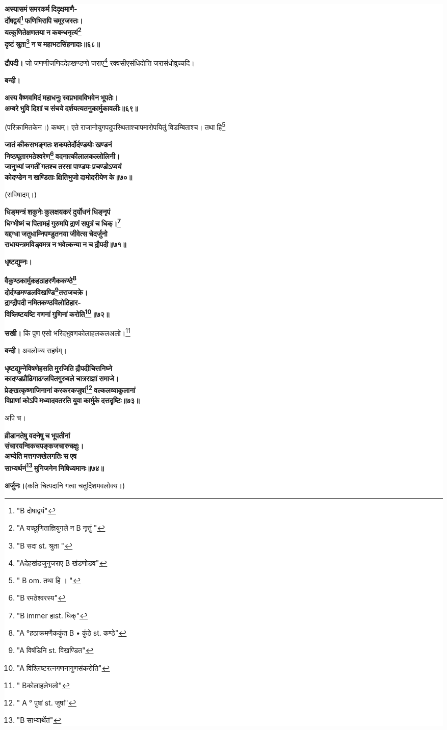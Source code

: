 **अस्यासमं समरकर्म दिदृक्षमाणै-  
र्दोषद्वयं[^175] फणिभिरापि चमूरजस्तः।  
यत्कूणितेक्षणतया न कबन्धनृत्यं[^176]  
दृष्टं श्रुता[^177] न च महाभटसिंहनादाः॥६८॥**

[^175]: "B दोषाद्वयं"

[^176]: "A यच्छूणिताज्ञियुगले न B नृत्तुं "

[^177]: "B सदा st. श्रुता "

 **द्रौपदी।** जो जणणीजणिददेहखण्डणो जराए[^178] रक्वसीएसंधिदोत्ति जरासंधोवुच्चदि।

[^178]: "Aदेहखंडजुनुजराए B खंडणोडव"

 **बन्दी।**

**अस्य वैष्णवमिदं महाधनुः स्वप्रभावविभवेन भूपतेः।  
अम्बरे भुवि दिशां च संचये दर्शयत्यतनुकार्मुकावलीः॥६९॥**

 (परिक्रामितकेन।) कथम्। एते राजानोयुगपदुपस्थिताश्चापमारोपयितुं विडम्बिताश्च। तथा हि[^179]

**जातं कीकसभङ्गतः शकपतेर्दोर्दण्डयोः खण्डनं  
निष्ठ्यूतारमठेश्वरेण[^180] वदनात्कीलालकल्लोलिनी।  
जानुभ्यां जगतीं गतश्च तरसा पाण्ड्यः प्रचण्डोऽप्ययं  
कोदण्डेन न खण्डिताः क्षितिभुजो दामोदरीयेण के॥७०॥**

[^179]: " B om. तथा हि । "

[^180]: "B रमठेश्वरस्य"

 (सविषादम्।)

**धिङ्मन्त्रं शकुनेः कुलक्षयकरं दुर्योधनं धिङ्नृपं  
धिग्भीष्मं च पितामहं गुरुमपि द्राणं सपुत्रं च धिक्।[^181]  
यद्दग्धा जतुधाम्निपण्डुतनया जीवेत्स चेदर्जुनो  
राधायन्त्रमविड्वमत्र न भवेत्कन्या न च द्रौपदी॥७१॥**

[^181]: "B immer  हाst. धिक्"

 **धृष्टद्युम्नः।**

**वैकुण्ठकार्मुकहठाहरणैककण्ठे[^182]  
दोर्दण्डमण्डलविखण्डि[^183]तराजचक्रे।  
द्राग्द्रौपदी नमितकण्ठविलोठिहार-  
विष्लिष्टयष्टि गणनां गुणिनां करोति[^184]॥७२॥**

[^182]: "A °हठाक्रमणैककुंत B • कुंठे st. कण्ठे"

[^183]: "A विषंडिनि st. विखण्डित"

[^184]: "A विश्लिष्टरत्नगणनागुणसंकरोति"

 **सखी।** किं पुण एसो भरिदभुवणकोलाहलकलअलो।[^185]

 **बन्दी।** अवलोक्य सहर्षम्।

[^185]: " Bकोलाहलेभलो"

**धृष्टद्युम्नेविषणेहसति मुरजिति द्रौपदीचित्तनिघ्ने  
कादण्डप्रौढिगाढग्लपितगुरुबले चात्रराज्ञां समाजे।  
प्रेङ्खत्कृष्णाजिनानां करकरकजुषां[^186] वल्कलव्याकुलानां  
विप्राणां कोऽपि मध्यादवतरति युवा कार्मुके दत्तदृष्टिः॥७३॥**

[^186]: " A ° पुषां st. जुषां"

 अपि च।

**व्रीडानतेषु वदनेषु च भूपतीनां  
संचारयन्विकचपङ्कजचारुचक्षुः।  
अभ्येति मत्तगजखेलगतिः स एष  
साभ्यर्थनं[^187] मुनिजनेन निषिध्यमानः॥७४॥**

[^187]: "B साभ्यार्थेतं"

 **अर्जुनः।**(कति चित्पदानि गत्वा चतुर्दिशमवलोक्य।)


[^1]: "Auch aus dem Mahâbhârata sind einige Strophen entlehnt, nämlich 18=I, 2333, 24=I, 109; 25=I, 108."
[^2]: " A विकाशैश्वयस्तयाय, B विकसश्वर्यसूयाय "
[^3]: " सीमन्तितगातस्मरजसो"
[^4]: "A.ते कुथद्गिरि॰ साक्षिणाः।"
[^5]: "B स्थानोर्द°"
[^6]: "A •न्याशीयदाह"
[^7]: "Aजिह्वा, B जैह्यं च° "
[^8]: " A भारंती, B कविं दे०।"
[^9]: "A°धत्तवधृतो B°चशृतो"
[^10]: "A महोदयनगरीली°।"
[^11]: "A तद्राजसिंहासनं"
[^12]: "B केलितर्केरलेंदुः।"
[^13]: "Aअजनि bis॰श्रीः fehlt"
[^14]: " Bहठहृतमठश्रीः"
[^15]: "A॰राजाधिराजितश्री॰"
[^16]: " B नंदनेन देवेनाधिवताः"
[^17]: " B ०करः सप्रश्रयंवतां वि०"
[^18]: " B •पांडवमिदं हि नामांतरं"
[^19]: "B°दनुपचाराः"
[^20]: "A पंचापि समर्थादभिनये... पितृव्यपुत्राः शात संति ते"
[^21]: "B इछंति ते न शक्नुवंति तन्नि°"
[^22]: "B om. तत्रभवन्तः und तद् vor भवद्भिः"
[^23]: "A यतो दुर्बुद्धयेा भवंतः। उ०"
[^24]: " A श्रियप्र० "
[^25]: "B पुरं st. परं, कुलकामधेनुः"
[^26]: " B o. अपि च"
[^27]: "A अपन्ना°"
[^28]: " B ॰विधौ"
[^29]: "A भर्तृमंदता,  B मेण्वताम्।"
[^30]: "A ततस्थितो"
[^31]: " B सामंतसंग°"
[^32]: "B ॰क्रांतमेव कुशीलवैः यद्वा०"
[^33]: " A प्रथमोगुणः"
[^34]: "B अहमध्य °"
[^35]: "A सज्जोभवामि।"
[^36]: " A अद्भुतसंभवं"
[^37]: "B ऽभिवादयंते"
[^38]: " A द्रष्ट्या "
[^39]: "A पुराणानां सं॰, B °सारसंग्रहकारणम् । कि०"
[^40]: "B०नवेति०"
[^41]: "B० नेन न लज्जयतु"
[^42]: "A रामायणकवेः"
[^43]: "A परमेश्वरास्तुतधियो, AB ०पारायणे"
[^44]: "A वेदवदाहता"
[^45]: "A स्नाताः st. याताः"
[^46]: "ये st. ते।"
[^47]: "B ०पनिषदां"
[^48]: "B०वेपी st.वीथी"
[^49]: "A यश्चुलुकैप्रलुप्यः(?
[^50]: " A कथामृ०"
[^51]: "A om. कृष्ण, कवेः वाचो"
[^52]: " A पाथः प्राश॰"
[^53]: " B मिताश्वकवलैकाले"
[^54]: " A° विरमे; B कष्टकाव्ये"
[^55]: "A यदि नसंहभ्रासि(?
[^56]: " A लेखितव्यम् "
[^57]: " A तवेतिहासः"
[^58]: "A आकलित st. आकर्णित, एव।तदेहि"
[^59]: "A सायंतनां "
[^60]: "A भ्राजिष्णुं (?
[^61]: " B स्तोमतमः"
[^62]: " A पांडव नकुल "
[^63]: "A om. न जाने "
[^64]: "A निजं क्रमबलं"
[^65]: "B न घटते st. भुजबलं"
[^66]: "A न व्रातास°"
[^67]: "B उत्तपं st. दुर्गमं"
[^68]: " B मुनिप्राय •"
[^69]: " A om. सर्वे"
[^70]: "AB भहज्जुणे( A •जुम्मो
[^71]: " A om. बन्दो"
[^72]: " AB एतान् B अभ्यर्हयामि"
[^73]: "B त्वमपि मनुमुने "
[^74]: "Aकाममन्ते "
[^75]: "A विश्वप्रख्ये° परान्नौमि "
[^76]: "Bom. णमोbis तुम्हाणं"
[^77]: "Aहंहोभोचकोरकौ पि° B हंहो लोचनकारातृ "
[^78]: "B शेखरं"
[^79]: "A गच्छत"
[^80]: "A अद्वितीयत्वमास्यं"
[^81]: "A पारणे, B पारजं, विशेषमधु‍"
[^82]: "A सारद्यूत° "
[^83]: "B छोकोक्ति "
[^84]: " A स्त्रीचरितानु०"
[^85]: "A क्रमः । अहह सुतनोर्भो।"
[^86]: " A शोभामानं"
[^87]: " A हृदयलेप्यम्"
[^88]: "Aमुखं मनागयम्"
[^89]: "°वट्टेण व्वोट्टतं विअदोवदिवअणलावणमअ इदो°B विस्मयतांडविदतुमजामंजरिभसरारिंकलीलक्किदीतअणकंदोट्टषडेनणगोट्ठंतं पिवदोपदिवदाणालावलसअं इदोमुहं पट्ठिवढि ण "
[^90]: " B न्यस्तं st:जातं"
[^91]: " B च तरलं st. तरलितं "
[^92]: " A मनोन्मान्यभू "
[^93]: "A धनुरारोपयितुंसर्वे अपि सं०"
[^94]: "B इयमहमहंपूर्विकायामही°"
[^95]: "A सर्वे ऽपि"
[^96]: "B दुर्धर्शं, पणितुं तश्चा"
[^97]: "A महर्द्धितद्वितमिदं व्री॰"
[^98]: "Âवंदित्वा तदेर्भुग्रभा"
[^99]: " A गंगाताणसंत B गुरुत्वणपाणमिज्जंतु "
[^100]: "A वेम्हअआरी ता णमोB तामोणमोणुवकोणआण पि० "
[^101]: "A om. भगवतो"
[^102]: " Bपंडवकौरवाणधनुतनुविद्यागुरू"
[^103]: "B •गर्वखर्वितो नप०"
[^104]: "Bधत्तः"
[^105]: "A गुरुस्स मुक्वस्य, B दोण ऽस्सकलसो---वस्स (sic!
[^106]: "B चित्रst, रत्न "
[^107]: "AB उत्कृत्य A स्मितचक्षुषा "
[^108]: "A पंचाली "
[^109]: "B पर्यस्नुणा "
[^110]: "Bom. मम; येवास्यst. नात्र"
[^111]: "A दाणिकित्ति० सुअणोकणोएसो B सतुंपिदतुवाणकणोक० "
[^112]: " Bom. पसाद"
[^113]: "B वंदी किमाहाङ्गराजः यदेषः"
[^114]: "B त्विह मुरारिकर्मुकं संशयेऽपि न सतां"
[^115]: "B वंदी"
[^116]: " A वारो दुर्यो°"
[^117]: "B •सदस्स जट्ठोकणिट्ठो दु०"
[^118]: "Aदुःशासनयोवायं"
[^119]: "AB • तार st. °तारं"
[^120]: "B शुनकैर्निर्याति"
[^121]: "Bअभिणामचं०"
[^122]: "B कोदडमनुसंधाय स्व॰"
[^123]: "A व्रीडयैव विरतो"
[^124]: "Aजो तूअकेदवविअणो सु०"
[^125]: "Aकिलहिलहिअअविन्तिप्रादाआणिवडंति; B एतदस्स किलहिअअचितिदादायानिभडंति"
[^126]: "B समुत्थ"
[^127]: "A मूर्ध्वनृणाद्गवलयस्यतारः B मूध्वं, कुवलयस्य"
[^128]: "B तत्स्थिरम् "
[^129]: "A राधाभिमानस्य"
[^130]: "A सिंधुजातोत्त "
[^131]: "Bबले st. बली Nach , A अपि च"
[^132]: "B दृष्टद्युम्नः st. बन्दी"
[^133]: " B लंघितश्च st. लज्जितश्च"
[^134]: "A पादनखांगुलीकः "
[^135]: "B कर्णसूरः"
[^136]: " A अस्य च। "
[^137]: "B यातुदि"
[^138]: "B ईप्सुभिश्चमु०"
[^139]: "B पिण्ड st. खण्ड "
[^140]: "A सहि स एसो B सखि स एव एस।"
[^141]: " B अस्ति इदं किं पुनः समुद्दीपितजतुभनत्वेन विषा(!
[^142]: "A निर्जितं तु "
[^143]: "A पार्थिवः st. मादृशः"
[^144]: "A omस, °देवस्य वंद°"
[^145]: "B om. प्रकाशाम् "
[^147]: "B मुदा "
[^148]: "B रेवती"
[^149]: "A॰तस्यवदनातवाचसव०"
[^150]: "B यत्प्रीति०"
[^151]: "B सलोलं st. सहेलं"
[^152]: "B खेलवासी  "
[^153]: "B om. अ"
[^154]: "A निदधाति"
[^155]: "A निर्जितशार्ङ्ग"
[^156]: "A शव्यावा° B • सुंदरा चक्रे"
[^157]: "A कंचनाला, 'वणं हि हि अअस्स B किलअंठिमंजलिसजंपिणोशंपिणीपडसकलरूजस्सकंचनसत्यभामासंवर्धनंमासंजाहामासवणअंहिअअस्स"
[^158]: "A भूर्म्ममार्जो B भूर्ममायो"
[^159]: "A यस्मिन्नदोच"
[^160]: "B ऽहममनाकमलावतारस्त्री A •तारस्त्रो"
[^161]: " AB पूत्कृतानं "
[^162]: " B मंडलst. मण्डन "
[^163]: "A अविलंविविलाम्वेदि Bजअबडाआअनिडंबमवलंबदि"
[^164]: "A ऽधिरोहणम्"
[^165]: "B ससंभ्रमभ्रूर्वि"
[^166]: "B ससहस्रेषु st. रहस्येषु"
[^167]: "B सः st. 'यः"
[^168]: " B करोदु st. कीरदु"
[^169]: "A B लंघ्यते st. बध्यते"
[^170]: "A परः st. परः"
[^171]: "A सपदि st. बत स"
[^172]: "B पुरम् st. करम्"
[^173]: " B नृपतिर्गुणार्पने"
[^174]: " A मागधस्तुतः"
[^188]: "A संजतेषु B संजनैषु "
[^189]: "Aपर्वमुद्रादतिभुजतिवाजायते B तडिति यज्जायते"
[^190]: "A पीडितम् st. यन्त्रितम्"
[^191]: "A तुंनाटतिर्यदि B बध्नाटनिटदि"
[^192]: " Bमाकं चनकदर्थितः कोदंडबलकोटकिरीटीतत्ताधस्ताद्"
[^193]: "Aमिहुअणसंघणेक्वकुडिदत्तणोसे ०एसेविप्प० सअंवरदुंबरं B मिहणासं ०कुंठिदाणीसे०"
[^194]: " B न्यस्ता वये चं°"
[^195]: "B असलिला कुवलया उप्पतीअ कुसमंकुसुमकोदअंडदंडअसंततंतेसणमोहणं इंद• णिविडंतीनविमति A • तिग्मअक्षपणमोहणोदआसुदिट्ठाविविप्प०णिपंडदि (om. ण वि०
[^196]: "A क्षेचं st. जैत्रं"
[^197]: "'भूताः st. दूताः"
[^198]: " B पुष्टिवेगाः st. मुष्टियोगाः "
[^199]: "A उत्प्रेक्ष्यंते st. उत्कण्ठन्ते"
[^200]: "A मीललेाचनया Bधनुरोपणपणपरि°"
[^201]: "A समुदिता नृपतयो"
[^202]: "ABत्यत्काभ्यासः B कुलपतिरयं"
[^203]: "Aमदिमां B भो st. रे "
[^204]: "A राध्रांयंत्रंरचयति "
[^205]: "A इदोभरक्किदहारहारवकूमन्मक्कमुच्चंडमुदिदचित्तचंडिमाअणाअट्टिदकोदंडमंडलं अलिहिदभिंडिवालं आहिदमंद्यट्टयदिमंसंकुलंकुशभूषणआलिहिदकिकणअंच समंतदो समुत्थरदि विंदणरेदणं B सइदोतर विरवदाहरणेक्कसमुक्कचक्रमुच्चंडद विलुअंठमाकणअंकितकोदंडमंडलं अ[Lücke]डिदभिंडिपालं अहिदसंघट्टपट्टिसमशंकुअसंकुपट्टिसिणं आलंकिदकणअअंच समंतदो समुदिरेदि विदंणरेदाणं"
[^206]: "A चूडामणिवरक°"
[^207]: " A पश्यन् चक्षुस्त्रिभागैद्रुपद°"
[^208]: " A राजते st.वर्तनं "
[^209]: "Bom. ein ये "
[^210]: "A संपश्यता st. वः प० "
[^211]: "A कीर्तिं यथा द्रौ°"
[^212]: "B मामनुभवंतस्वाहं रा०"
[^213]: "A कुर्वन्ति st. भवति"
[^214]: "A आयुधं कुरु"
[^215]: "A उत्पादित°"
[^216]: " A कथयतयदिष्णश्चापदंडप्रचंडास्त्व • B कलयति यदिदोस्सश्चापदंड प्रचंडात्व"
[^217]: "B अद्येवं"
[^218]: " A सोपकरणश्च"
[^219]: "A कलयाप्यस्ततां B कलयाप्यास्त्वतांकः कलंकः"
[^220]: "A मोहे st. मोहो"
[^221]: " A किल तं तु कौप्रस्तावयन् संस्थितः "
[^222]: "B om.विदुर"
[^223]: " B किंकिणी st. कङ्कणा"
[^224]: "A घणक्वणातेपर B घणघणत्तूणीपरं"
[^225]: "A पलूणसार्मिणोइह"
[^226]: " A तिमिंगिलरणायोगं शृं° नात्र जीवार B नापिजिवते"
[^227]: " B •दिंडिमाद्यनुरवः In A fehlt Z."
[^228]: "B द्वारंद्वार्यशसाप "
[^229]: "bis निपततां"
[^230]: " B किंपुन इदं मन्ती अदि "
[^231]: "A सुसछेमित्तोमित्तेसु, णिसाजरत्तो, भिजेसु,om. विसेस; परिपंचोB अभिणोभाद्रसुसछचित्तोमित्तोसुमणिड्वो, णिसद्मरत्तेक., भिश्चसु"
[^232]: "A भीमः स्कन्धोऽर्जुनस्तस्वB स्कंदो, शाखाः"
[^233]: "B समृद्धौ"
[^234]: "B तस्योदाहरणं"
[^235]: "B स्कंदः."
[^236]: " AB शाखाः"
[^237]: "A आहूतो"
[^238]: " B om. ऽत्र; प्रवर्तव्यमिति "
[^239]: "Aयथा वाभि st. तथा चा "
[^240]: "B पाण्डवपुत्रो"
[^241]: "B द्यूतायचारणाय च"